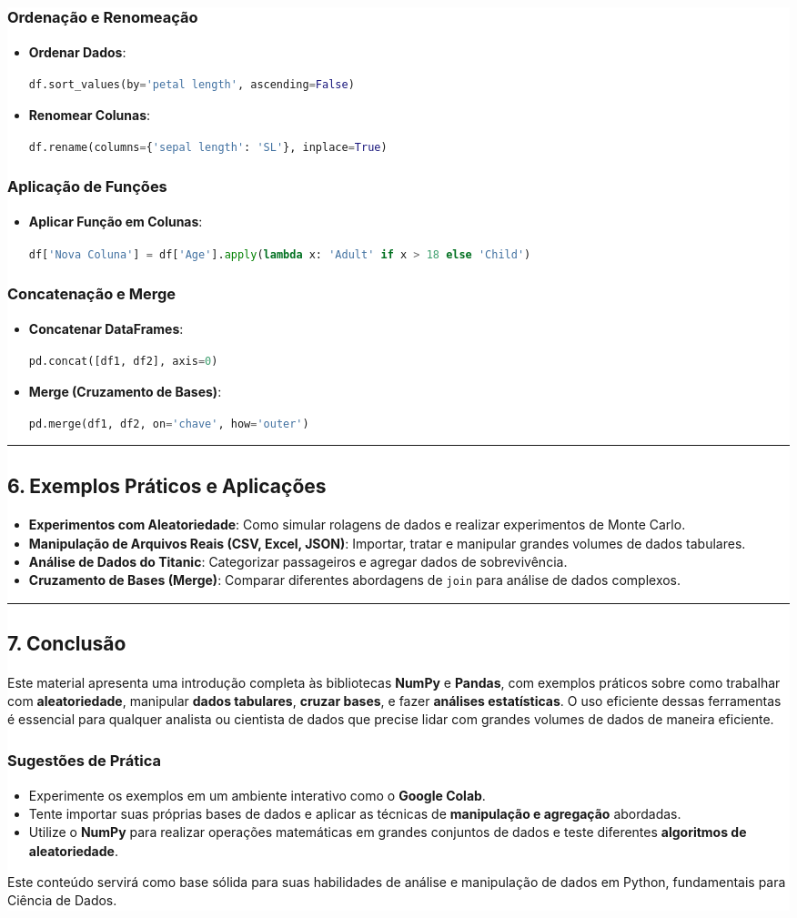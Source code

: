 ### Ordenação e Renomeação
- **Ordenar Dados**:
  ```python
  df.sort_values(by='petal length', ascending=False)
  ```
- **Renomear Colunas**:
  ```python
  df.rename(columns={'sepal length': 'SL'}, inplace=True)
  ```

### Aplicação de Funções
- **Aplicar Função em Colunas**:
  ```python
  df['Nova Coluna'] = df['Age'].apply(lambda x: 'Adult' if x > 18 else 'Child')
  ```

### Concatenação e Merge
- **Concatenar DataFrames**:
  ```python
  pd.concat([df1, df2], axis=0)
  ```
- **Merge (Cruzamento de Bases)**:
  ```python
  pd.merge(df1, df2, on='chave', how='outer')
  ```

---

## 6. Exemplos Práticos e Aplicações
- **Experimentos com Aleatoriedade**: Como simular rolagens de dados e realizar experimentos de Monte Carlo.
- **Manipulação de Arquivos Reais (CSV, Excel, JSON)**: Importar, tratar e manipular grandes volumes de dados tabulares.
- **Análise de Dados do Titanic**: Categorizar passageiros e agregar dados de sobrevivência.
- **Cruzamento de Bases (Merge)**: Comparar diferentes abordagens de `join` para análise de dados complexos.

---

## 7. Conclusão
Este material apresenta uma introdução completa às bibliotecas **NumPy** e **Pandas**, com exemplos práticos sobre como trabalhar com **aleatoriedade**, manipular **dados tabulares**, **cruzar bases**, e fazer **análises estatísticas**. O uso eficiente dessas ferramentas é essencial para qualquer analista ou cientista de dados que precise lidar com grandes volumes de dados de maneira eficiente.

### Sugestões de Prática
- Experimente os exemplos em um ambiente interativo como o **Google Colab**.
- Tente importar suas próprias bases de dados e aplicar as técnicas de **manipulação e agregação** abordadas.
- Utilize o **NumPy** para realizar operações matemáticas em grandes conjuntos de dados e teste diferentes **algoritmos de aleatoriedade**.

Este conteúdo servirá como base sólida para suas habilidades de análise e manipulação de dados em Python, fundamentais para Ciência de Dados.
